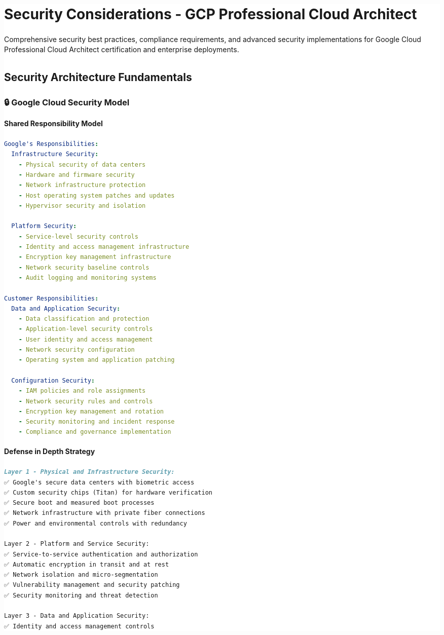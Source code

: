 # Security Considerations - GCP Professional Cloud Architect

Comprehensive security best practices, compliance requirements, and advanced security implementations for Google Cloud Professional Cloud Architect certification and enterprise deployments.

## Security Architecture Fundamentals

### 🔒 Google Cloud Security Model

#### Shared Responsibility Model

```yaml
Google's Responsibilities:
  Infrastructure Security:
    - Physical security of data centers
    - Hardware and firmware security
    - Network infrastructure protection
    - Host operating system patches and updates
    - Hypervisor security and isolation
    
  Platform Security:
    - Service-level security controls
    - Identity and access management infrastructure
    - Encryption key management infrastructure
    - Network security baseline controls
    - Audit logging and monitoring systems

Customer Responsibilities:
  Data and Application Security:
    - Data classification and protection
    - Application-level security controls
    - User identity and access management
    - Network security configuration
    - Operating system and application patching
    
  Configuration Security:
    - IAM policies and role assignments
    - Network security rules and controls
    - Encryption key management and rotation
    - Security monitoring and incident response
    - Compliance and governance implementation
```

#### Defense in Depth Strategy

```markdown
Layer 1 - Physical and Infrastructure Security:
✅ Google's secure data centers with biometric access
✅ Custom security chips (Titan) for hardware verification
✅ Secure boot and measured boot processes
✅ Network infrastructure with private fiber connections
✅ Power and environmental controls with redundancy

Layer 2 - Platform and Service Security:
✅ Service-to-service authentication and authorization
✅ Automatic encryption in transit and at rest
✅ Network isolation and micro-segmentation
✅ Vulnerability management and security patching
✅ Security monitoring and threat detection

Layer 3 - Data and Application Security:
✅ Identity and access management controls
```
